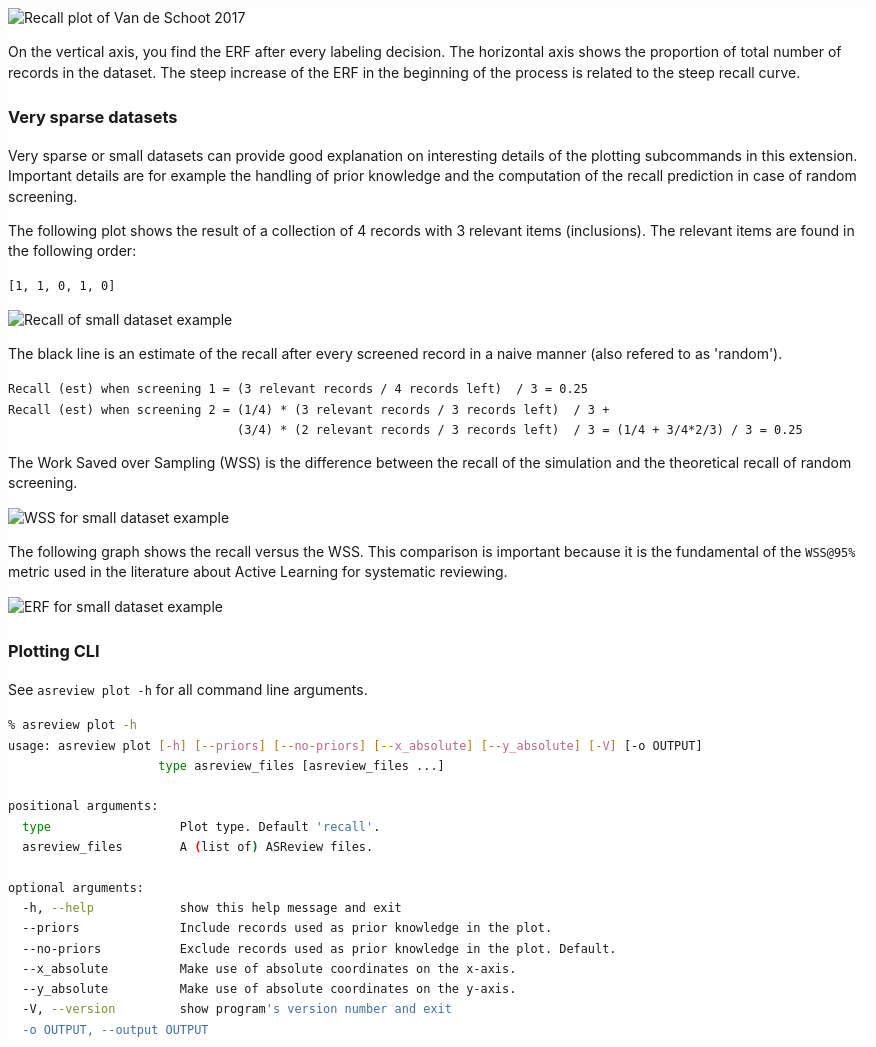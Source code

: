 ![Recall plot of Van de Schoot 2017](https://github.com/asreview/asreview-insights/blob/master/figures/tests_erf_default_sim_van_de_schoot_2017_1.png)

On the vertical axis, you find the ERF after every labeling decision. The
horizontal axis shows the proportion of  total number of records in the
dataset. The steep increase of the ERF in the beginning of the process is
related to the steep recall curve.

### Very sparse datasets

Very sparse or small datasets can provide good explanation on interesting
details of the plotting subcommands in this extension. Important details are
for example the handling of prior knowledge and the computation of the recall
prediction in case of random screening.

The following plot shows the result of a collection of 4 records with 3
relevant items (inclusions). The relevant items are found in the following
order:

```
[1, 1, 0, 1, 0]
```

![Recall of small dataset example](https://github.com/asreview/asreview-insights/blob/master/figures/tests_small_dataset_recall.png)

The black line is an estimate of the recall after every screened record in a
naive manner (also refered to as 'random').

```
Recall (est) when screening 1 = (3 relevant records / 4 records left)  / 3 = 0.25
Recall (est) when screening 2 = (1/4) * (3 relevant records / 3 records left)  / 3 +
                                (3/4) * (2 relevant records / 3 records left)  / 3 = (1/4 + 3/4*2/3) / 3 = 0.25

```

The Work Saved over Sampling (WSS) is the difference between the recall of the
simulation and the theoretical recall of random screening.

![WSS for small dataset example](https://github.com/asreview/asreview-insights/blob/master/figures/tests_small_dataset_wss.png)

The following graph shows the recall versus the WSS. This comparison is
important because it is the fundamental of the `WSS@95%` metric used in the
literature about Active Learning for systematic reviewing.

![ERF for small dataset example](https://github.com/asreview/asreview-insights/blob/master/figures/tests_small_dataset_erf.png)


### Plotting CLI

See `asreview plot -h` for all command line arguments.

``` bash
% asreview plot -h
usage: asreview plot [-h] [--priors] [--no-priors] [--x_absolute] [--y_absolute] [-V] [-o OUTPUT]
                     type asreview_files [asreview_files ...]

positional arguments:
  type                  Plot type. Default 'recall'.
  asreview_files        A (list of) ASReview files.

optional arguments:
  -h, --help            show this help message and exit
  --priors              Include records used as prior knowledge in the plot.
  --no-priors           Exclude records used as prior knowledge in the plot. Default.
  --x_absolute          Make use of absolute coordinates on the x-axis.
  --y_absolute          Make use of absolute coordinates on the y-axis.
  -V, --version         show program's version number and exit
  -o OUTPUT, --output OUTPUT
```